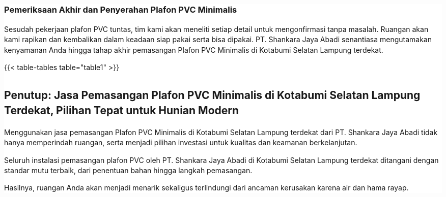 ### Pemeriksaan Akhir dan Penyerahan Plafon PVC Minimalis

Sesudah pekerjaan plafon PVC tuntas, tim kami akan meneliti setiap detail untuk mengonfirmasi tanpa masalah. Ruangan akan kami rapikan dan kembalikan dalam keadaan siap pakai serta bisa dipakai. PT. Shankara Jaya Abadi senantiasa mengutamakan kenyamanan Anda hingga tahap akhir pemasangan Plafon PVC Minimalis di Kotabumi Selatan Lampung terdekat.

{{< table-tables table="table1" >}}

## Penutup: Jasa Pemasangan Plafon PVC Minimalis di Kotabumi Selatan Lampung Terdekat, Pilihan Tepat untuk Hunian Modern

Menggunakan jasa pemasangan Plafon PVC Minimalis di Kotabumi Selatan Lampung terdekat dari PT. Shankara Jaya Abadi tidak hanya memperindah ruangan, serta menjadi pilihan investasi untuk kualitas dan keamanan berkelanjutan.

Seluruh instalasi pemasangan plafon PVC oleh PT. Shankara Jaya Abadi di Kotabumi Selatan Lampung terdekat ditangani dengan standar mutu terbaik, dari penentuan bahan hingga langkah pemasangan.

Hasilnya, ruangan Anda akan menjadi menarik sekaligus terlindungi dari ancaman kerusakan karena air dan hama rayap.
